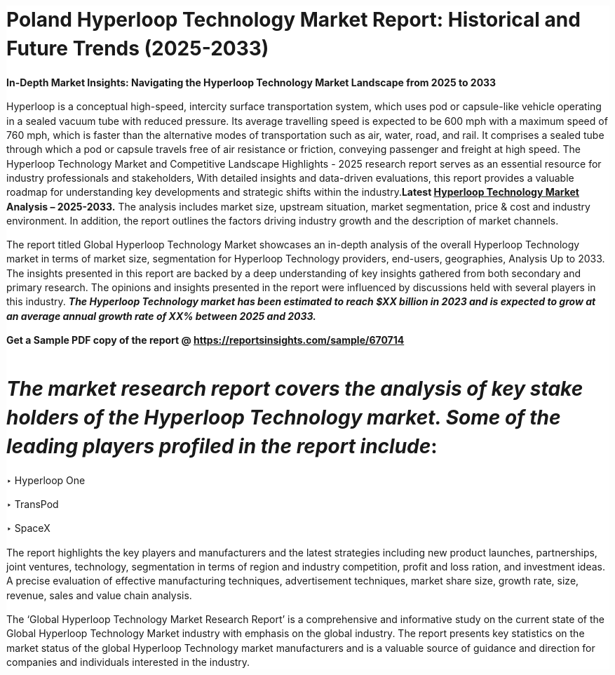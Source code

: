 # Poland Hyperloop Technology Market Report: Historical and Future Trends (2025-2033)

<strong>In-Depth Market Insights: Navigating the Hyperloop Technology Market Landscape from 2025 to 2033</strong></p>

Hyperloop is a conceptual high-speed, intercity surface transportation system, which uses pod or capsule-like vehicle operating in a sealed vacuum tube with reduced pressure. Its average travelling speed is expected to be 600 mph with a maximum speed of 760 mph, which is faster than the alternative modes of transportation such as air, water, road, and rail. It comprises a sealed tube through which a pod or capsule travels free of air resistance or friction, conveying passenger and freight at high speed. The Hyperloop Technology Market and Competitive Landscape Highlights - 2025 research report serves as an essential resource for industry professionals and stakeholders, With detailed insights and data-driven evaluations, this report provides a valuable roadmap for understanding key developments and strategic shifts within the industry.<strong>Latest <a href=https://www.reportsinsights.com/sample/670714>Hyperloop Technology Market</a> Analysis – 2025-2033.</strong>  The analysis includes market size, upstream situation, market segmentation, price & cost and industry environment. In addition, the report outlines the factors driving industry growth and the description of market channels.

The report titled Global Hyperloop Technology Market showcases an in-depth analysis of the overall Hyperloop Technology market in terms of market size, segmentation for Hyperloop Technology providers, end-users, geographies, Analysis Up to 2033. The insights presented in this report are backed by a deep understanding of key insights gathered from both secondary and primary research. The opinions and insights presented in the report were influenced by discussions held with several players in this industry. <strong><em>The Hyperloop Technology market has been estimated to reach $XX billion in 2023 and is expected to grow at an average annual growth rate of XX% between 2025 and 2033.</em></strong>

<strong>Get a Sample PDF copy of the report @ <a href=https://reportsinsights.com/sample/670714>https://reportsinsights.com/sample/670714</a></strong>

# <strong><em>The market research report covers the analysis of key stake holders of the Hyperloop Technology market. Some of the leading players profiled in the report include</em></strong>: 

‣ Hyperloop One

‣ TransPod

‣ SpaceX

The report highlights the key players and manufacturers and the latest strategies including new product launches, partnerships, joint ventures, technology, segmentation in terms of region and industry competition, profit and loss ration, and investment ideas. A precise evaluation of effective manufacturing techniques, advertisement techniques, market share size, growth rate, size, revenue, sales and value chain analysis.

The ‘Global Hyperloop Technology Market Research Report’ is a comprehensive and informative study on the current state of the Global Hyperloop Technology Market industry with emphasis on the global industry. The report presents key statistics on the market status of the global Hyperloop Technology market manufacturers and is a valuable source of guidance and direction for companies and individuals interested in the industry.
